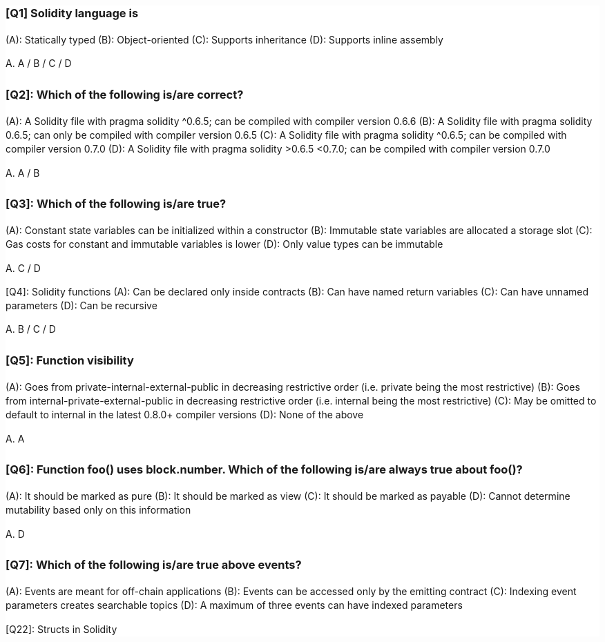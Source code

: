 ### [Q1] Solidity language is
(A): Statically typed
(B): Object-oriented
(C): Supports inheritance
(D): Supports inline assembly

A. A / B / C / D

### [Q2]: Which of the following is/are correct?
(A): A Solidity file with pragma solidity ^0.6.5; can be compiled with compiler version 0.6.6
(B): A Solidity file with pragma solidity 0.6.5; can only be compiled with compiler version 0.6.5
(C): A Solidity file with pragma solidity ^0.6.5; can be compiled with compiler version 0.7.0
(D): A Solidity file with pragma solidity >0.6.5 <0.7.0; can be compiled with compiler version 0.7.0

A. A / B

### [Q3]: Which of the following is/are true?
(A): Constant state variables can be initialized within a constructor
(B): Immutable state variables are allocated a storage slot
(C): Gas costs for constant and immutable variables is lower
(D): Only value types can be immutable

A. C / D

[Q4]: Solidity functions
(A): Can be declared only inside contracts
(B): Can have named return variables
(C): Can have unnamed parameters
(D): Can be recursive

A. B / C / D

### [Q5]: Function visibility
(A): Goes from private-internal-external-public in decreasing restrictive order (i.e. private being the most restrictive)
(B): Goes from internal-private-external-public in decreasing restrictive order (i.e. internal being the most restrictive)
(C): May be omitted to default to internal in the latest 0.8.0+ compiler versions
(D): None of the above

A. A

### [Q6]: Function foo() uses block.number. Which of the following is/are always true about foo()?
(A): It should be marked as pure
(B): It should be marked as view
(C): It should be marked as payable
(D): Cannot determine mutability based only on this information

A. D

### [Q7]: Which of the following is/are true above events?
(A): Events are meant for off-chain applications
(B): Events can be accessed only by the emitting contract
(C): Indexing event parameters creates searchable topics
(D): A maximum of three events can have indexed parameters


[Q22]: Structs in Solidity